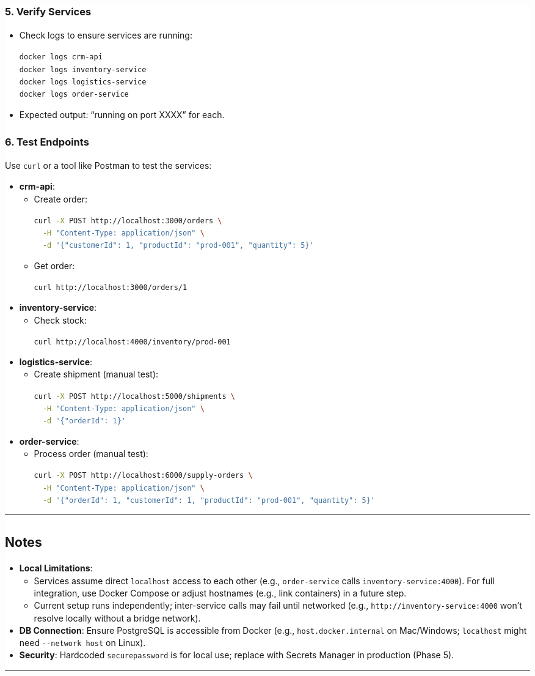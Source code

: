 ### 5. Verify Services
- Check logs to ensure services are running:
  ```bash
  docker logs crm-api
  docker logs inventory-service
  docker logs logistics-service
  docker logs order-service
  ```
- Expected output: “running on port XXXX” for each.

### 6. Test Endpoints
Use `curl` or a tool like Postman to test the services:
- **crm-api**:
  - Create order:
    ```bash
    curl -X POST http://localhost:3000/orders \
      -H "Content-Type: application/json" \
      -d '{"customerId": 1, "productId": "prod-001", "quantity": 5}'
    ```
  - Get order:
    ```bash
    curl http://localhost:3000/orders/1
    ```
- **inventory-service**:
  - Check stock:
    ```bash
    curl http://localhost:4000/inventory/prod-001
    ```
- **logistics-service**:
  - Create shipment (manual test):
    ```bash
    curl -X POST http://localhost:5000/shipments \
      -H "Content-Type: application/json" \
      -d '{"orderId": 1}'
    ```
- **order-service**:
  - Process order (manual test):
    ```bash
    curl -X POST http://localhost:6000/supply-orders \
      -H "Content-Type: application/json" \
      -d '{"orderId": 1, "customerId": 1, "productId": "prod-001", "quantity": 5}'
    ```

---

## Notes
- **Local Limitations**: 
  - Services assume direct `localhost` access to each other (e.g., `order-service` calls `inventory-service:4000`). For full integration, use Docker Compose or adjust hostnames (e.g., link containers) in a future step.
  - Current setup runs independently; inter-service calls may fail until networked (e.g., `http://inventory-service:4000` won’t resolve locally without a bridge network).
- **DB Connection**: Ensure PostgreSQL is accessible from Docker (e.g., `host.docker.internal` on Mac/Windows; `localhost` might need `--network host` on Linux).
- **Security**: Hardcoded `securepassword` is for local use; replace with Secrets Manager in production (Phase 5).

---